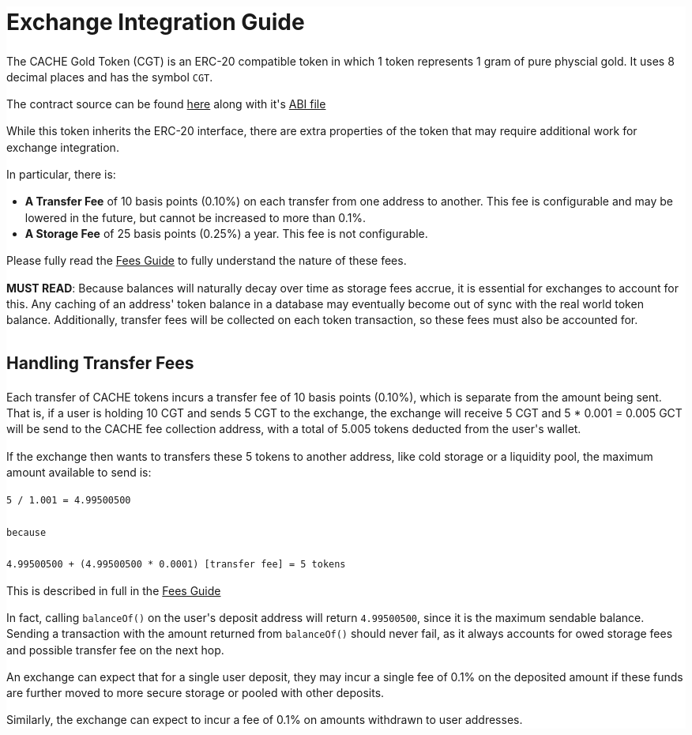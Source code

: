 # Exchange Integration Guide

The CACHE Gold Token (CGT) is an ERC-20 compatible token in which 1 token represents 1 gram of pure physcial gold. It uses 8 decimal places and has the symbol `CGT`.

The contract source can be found [here](https://github.com/cache-token/cache-contract/blob/master/contracts/CacheGold.sol) along with it's [ABI file](https://github.com/cache-token/cache-contract/blob/master/build/contracts/CacheGold.json)

While this token inherits the ERC-20 interface, there are extra properties of the token that may require additional work for exchange integration. 

In particular, there is:

* **A Transfer Fee** of 10 basis points (0.10%) on each transfer from one address to another. This fee is configurable and may be lowered in the future, but cannot be increased to more than 0.1%.
* **A Storage Fee** of 25 basis points (0.25%) a year. This fee is not configurable.

Please fully read the [Fees Guide](./FEES.md) to fully understand the nature of these fees.

**MUST READ**: Because balances will naturally decay over time as storage fees accrue, it is essential for exchanges to account for this. Any caching of an address' token balance in a database may eventually become out of sync with the real world token balance. Additionally, transfer fees will be collected on each token transaction, so these fees must also be accounted for.

## Handling Transfer Fees

Each transfer of CACHE tokens incurs a transfer fee of 10 basis points (0.10%), which is separate from the amount being sent. That is, if a user is holding 10 CGT and sends 5 CGT to the exchange, the exchange will receive 5 CGT and 5 * 0.001 = 0.005 GCT will be send to the CACHE fee collection address, with a total of 5.005 tokens deducted from the user's wallet.

If the exchange then wants to transfers these 5 tokens to another address, like cold storage or a liquidity pool, the maximum amount available to send is:

```
5 / 1.001 = 4.99500500

because

4.99500500 + (4.99500500 * 0.0001) [transfer fee] = 5 tokens
```

This is described in full in the [Fees Guide](./FEES.md#transfer-fee-included)

In fact, calling `balanceOf()` on the user's deposit address will return `4.99500500`, since it is the maximum sendable balance. Sending a transaction with the amount returned from `balanceOf()` should never fail, as it always accounts for owed storage fees and possible transfer fee on the next hop.

An exchange can expect that for a single user deposit, they may incur a single fee of 0.1% on the deposited amount if these funds are further moved to more secure storage or pooled with other deposits.

Similarly, the exchange can expect to incur a fee of 0.1% on amounts withdrawn to user addresses.
